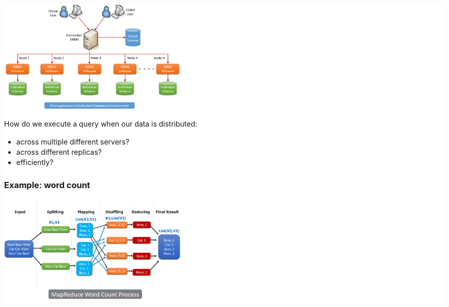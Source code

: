 <img src="static/img/distributed.png"  width="40%" >

How do we execute a query when our data is distributed:
+ across multiple different servers?
+ across different replicas?
+ efficiently?



### Example: word count

<img src="static/img/mapreduce.png" width="40%">
